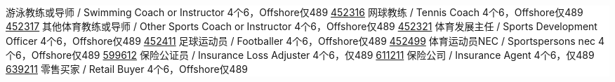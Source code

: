 <td>游泳教练或导师 / Swimming Coach or Instructor</td>
<td>4个6，Offshore仅489</td>
<tr><td><a href="http://bbs.fcgvisa.com/t/1513" target="_blank">452316</a></td>
<td>网球教练 / Tennis Coach</td>
<td>4个6，Offshore仅489</td>
<tr><td><a href="http://bbs.fcgvisa.com/t/1515" target="_blank">452317</a></td>
<td>其他体育教练或导师 / Other Sports Coach or Instructor</td>
<td>4个6，Offshore仅489</td>
<tr><td><a href="http://bbs.fcgvisa.com/t/1518" target="_blank">452321</a></td>
<td>体育发展主任 / Sports Development Officer</td>
<td>4个6，Offshore仅489</td>
<tr><td><a href="http://bbs.fcgvisa.com/t/1524" target="_blank">452411</a></td>
<td>足球运动员 / Footballer</td>
<td>4个6，Offshore仅489</td>
<tr><td><a href="http://bbs.fcgvisa.com/t/1532" target="_blank">452499</a></td>
<td>体育运动员NEC / Sportspersons nec</td>
<td>4个6，Offshore仅489</td>
<tr><td><a href="http://bbs.fcgvisa.com/t/1531" target="_blank">599612</a></td>
<td>保险公证员 / Insurance Loss Adjuster</td>
<td>4个6，仅489</td>
<tr><td><a href="http://bbs.fcgvisa.com/t/1537" target="_blank">611211</a></td>
<td>保险公司 / Insurance Agent</td>
<td>4个6，仅489</td>
<tr><td><a href="http://bbs.fcgvisa.com/t/1543" target="_blank">639211</a></td>
<td>零售买家 / Retail Buyer</td>
<td>4个6，Offshore仅489</td>
</tbody></table>
